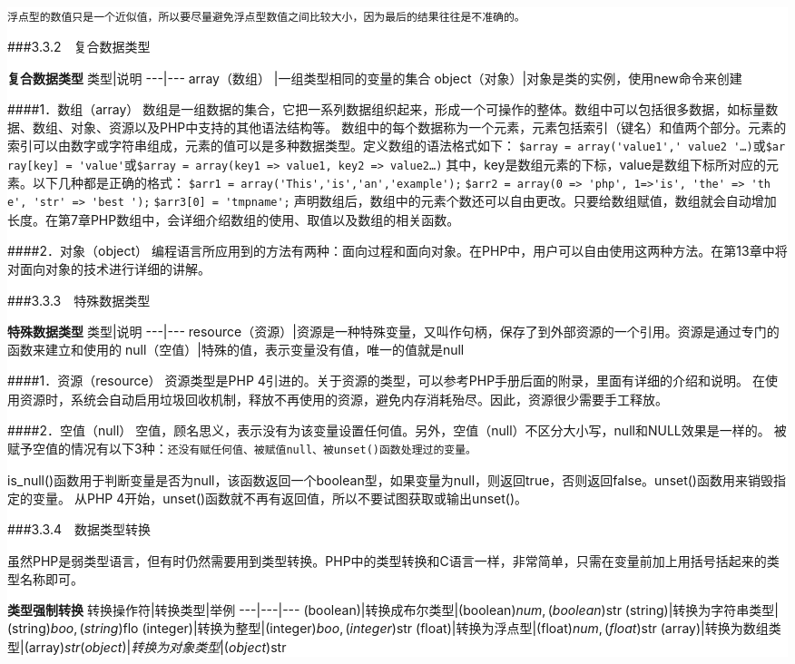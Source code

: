 `浮点型的数值只是一个近似值，所以要尽量避免浮点型数值之间比较大小，因为最后的结果往往是不准确的。`


###3.3.2　复合数据类型

**复合数据类型**
类型|说明
---|---
array（数组）	|一组类型相同的变量的集合
object（对象）|对象是类的实例，使用new命令来创建


####1．数组（array）
数组是一组数据的集合，它把一系列数据组织起来，形成一个可操作的整体。数组中可以包括很多数据，如标量数据、数组、对象、资源以及PHP中支持的其他语法结构等。
数组中的每个数据称为一个元素，元素包括索引（键名）和值两个部分。元素的索引可以由数字或字符串组成，元素的值可以是多种数据类型。定义数组的语法格式如下：
`$array = array('value1',' value2 '…)`或`$array[key] = 'value'`或`$array = array(key1 => value1, key2 => value2…)`
其中，key是数组元素的下标，value是数组下标所对应的元素。以下几种都是正确的格式：
`$arr1 = array('This','is','an','example');`
`$arr2 = array(0 => 'php', 1=>'is', 'the' => 'the', 'str' => 'best ');`
`$arr3[0] = 'tmpname';`
声明数组后，数组中的元素个数还可以自由更改。只要给数组赋值，数组就会自动增加长度。在第7章PHP数组中，会详细介绍数组的使用、取值以及数组的相关函数。

####2．对象（object）
编程语言所应用到的方法有两种：面向过程和面向对象。在PHP中，用户可以自由使用这两种方法。在第13章中将对面向对象的技术进行详细的讲解。


###3.3.3　特殊数据类型

**特殊数据类型**
类型|说明
---|---
resource（资源）|资源是一种特殊变量，又叫作句柄，保存了到外部资源的一个引用。资源是通过专门的函数来建立和使用的
null（空值）|特殊的值，表示变量没有值，唯一的值就是null


####1．资源（resource）
资源类型是PHP 4引进的。关于资源的类型，可以参考PHP手册后面的附录，里面有详细的介绍和说明。
在使用资源时，系统会自动启用垃圾回收机制，释放不再使用的资源，避免内存消耗殆尽。因此，资源很少需要手工释放。

####2．空值（null）
空值，顾名思义，表示没有为该变量设置任何值。另外，空值（null）不区分大小写，null和NULL效果是一样的。
被赋予空值的情况有以下3种：`还没有赋任何值、被赋值null、被unset()函数处理过的变量。`

is_null()函数用于判断变量是否为null，该函数返回一个boolean型，如果变量为null，则返回true，否则返回false。unset()函数用来销毁指定的变量。
从PHP 4开始，unset()函数就不再有返回值，所以不要试图获取或输出unset()。


###3.3.4　数据类型转换

虽然PHP是弱类型语言，但有时仍然需要用到类型转换。PHP中的类型转换和C语言一样，非常简单，只需在变量前加上用括号括起来的类型名称即可。

**类型强制转换**
转换操作符|转换类型|举例
---|---|---
(boolean)|转换成布尔类型|(boolean)$num,(boolean)$str
(string)|转换为字符串类型|(string)$boo, (string)$flo
(integer)|转换为整型|(integer)$boo, (integer)$str
(float)|转换为浮点型|(float)$num, (float)$str
(array)|转换为数组类型|(array)$str
(object)|转换为对象类型|(object)$str
